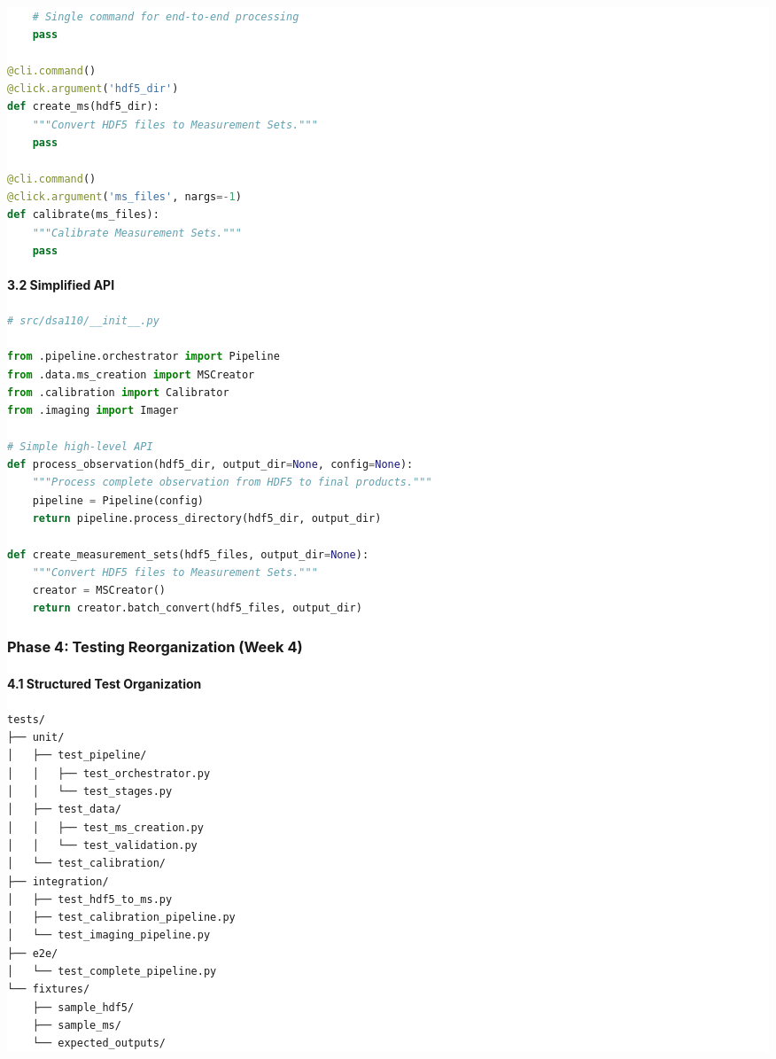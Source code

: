 ```python
    # Single command for end-to-end processing
    pass

@cli.command()
@click.argument('hdf5_dir')
def create_ms(hdf5_dir):
    """Convert HDF5 files to Measurement Sets."""
    pass

@cli.command()
@click.argument('ms_files', nargs=-1)
def calibrate(ms_files):
    """Calibrate Measurement Sets."""
    pass
```

#### 3.2 Simplified API
```python
# src/dsa110/__init__.py

from .pipeline.orchestrator import Pipeline
from .data.ms_creation import MSCreator
from .calibration import Calibrator
from .imaging import Imager

# Simple high-level API
def process_observation(hdf5_dir, output_dir=None, config=None):
    """Process complete observation from HDF5 to final products."""
    pipeline = Pipeline(config)
    return pipeline.process_directory(hdf5_dir, output_dir)

def create_measurement_sets(hdf5_files, output_dir=None):
    """Convert HDF5 files to Measurement Sets."""
    creator = MSCreator()
    return creator.batch_convert(hdf5_files, output_dir)
```

### Phase 4: Testing Reorganization (Week 4)

#### 4.1 Structured Test Organization
```
tests/
├── unit/
│   ├── test_pipeline/
│   │   ├── test_orchestrator.py
│   │   └── test_stages.py
│   ├── test_data/
│   │   ├── test_ms_creation.py
│   │   └── test_validation.py
│   └── test_calibration/
├── integration/
│   ├── test_hdf5_to_ms.py
│   ├── test_calibration_pipeline.py
│   └── test_imaging_pipeline.py
├── e2e/
│   └── test_complete_pipeline.py
└── fixtures/
    ├── sample_hdf5/
    ├── sample_ms/
    └── expected_outputs/
```
